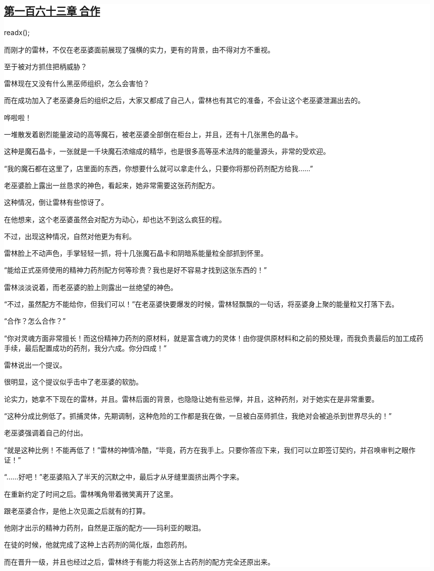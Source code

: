 ## [第一百六十三章 合作](https://www.xxbiquge.com/11_11222/8782107.html)
readx();

  而刚才的雷林，不仅在老巫婆面前展现了强横的实力，更有的背景，由不得对方不重视。

  至于被对方抓住把柄威胁？

  雷林现在又没有什么黑巫师组织，怎么会害怕？

  而在成功加入了老巫婆身后的组织之后，大家又都成了自己人，雷林也有其它的准备，不会让这个老巫婆泄漏出去的。

  哗啦啦！

  一堆散发着剧烈能量波动的高等魔石，被老巫婆全部倒在柜台上，并且，还有十几张黑色的晶卡。

  这种是魔石晶卡，一张就是一千块魔石浓缩成的精华，也是很多高等巫术法阵的能量源头，非常的受欢迎。

  “我的魔石都在这里了，店里面的东西，你想要什么就可以拿走什么，只要你将那份药剂配方给我……”

  老巫婆脸上露出一丝恳求的神色，看起来，她非常需要这张药剂配方。

  这种情况，倒让雷林有些惊讶了。

  在他想来，这个老巫婆虽然会对配方为动心，却也达不到这么疯狂的程。

  不过，出现这种情况，自然对他更为有利。

  雷林脸上不动声色，手掌轻轻一抓，将十几张魔石晶卡和阴暗系能量粒全部抓到怀里。

  “能给正式巫师使用的精神力药剂配方何等珍贵？我也是好不容易才找到这张东西的！”

  雷林淡淡说着，而老巫婆的脸上则露出一丝绝望的神色。

  “不过，虽然配方不能给你，但我们可以！”在老巫婆快要爆发的时候，雷林轻飘飘的一句话，将巫婆身上聚的能量粒又打落下去。

  “合作？怎么合作？”

  “你对灵魂方面非常擅长！而这份精神力药剂的原材料，就是富含魂力的灵体！由你提供原材料和之前的预处理，而我负责最后的加工成药手续，最后配置成功的药剂，我分六成。你分四成！”

  雷林说出一个提议。

  很明显，这个提议似乎击中了老巫婆的软肋。

  论实力，她拿不下现在的雷林，并且。雷林后面的背景，也隐隐让她有些忌惮，并且，这种药剂，对于她实在是非常重要。

  “这种分成比例低了。抓捕灵体，先期调制，这种危险的工作都是我在做，一旦被白巫师抓住，我绝对会被追杀到世界尽头的！”

  老巫婆强调着自己的付出。

  “就是这种比例！不能再低了！”雷林的神情冷酷，“毕竟，药方在我手上。只要你答应下来，我们可以立即签订契约，并召唤审判之眼作证！”

  “……好吧！”老巫婆陷入了半天的沉默之中，最后才从牙缝里面挤出两个字来。

  在重新约定了时间之后。雷林嘴角带着微笑离开了这里。

  跟老巫婆合作，是他上次见面之后就有的打算。

  他刚才出示的精神力药剂，自然是正版的配方——玛利亚的眼泪。

  在徒的时候，他就完成了这种上古药剂的简化版，血怨药剂。

  而在晋升一级，并且也经过之后，雷林终于有能力将这张上古药剂的配方完全还原出来。
